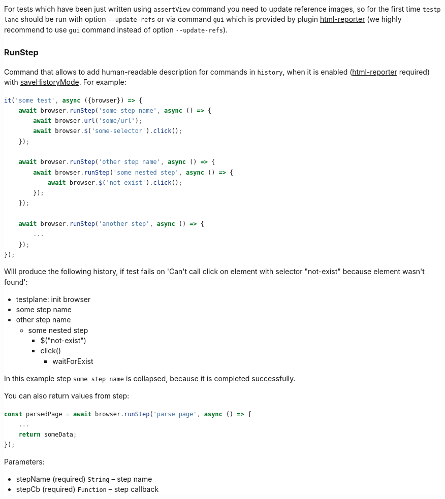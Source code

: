 For tests which have been just written using `assertView` command you need to update reference images, so for the first time `testplane` should be run with option `--update-refs` or via command `gui` which is provided by plugin [html-reporter](https://github.com/gemini-testing/html-reporter) (we highly recommend to use `gui` command instead of option `--update-refs`).

### RunStep

Command that allows to add human-readable description for commands in `history`, when it is enabled ([html-reporter](https://github.com/gemini-testing/html-reporter) required) with [saveHistoryMode](#savehistorymode). For example:

```js
it('some test', async ({browser}) => {
    await browser.runStep('some step name', async () => {
        await browser.url('some/url');
        await browser.$('some-selector').click();
    });

    await browser.runStep('other step name', async () => {
        await browser.runStep('some nested step', async () => {
            await browser.$('not-exist').click();
        });
    });

    await browser.runStep('another step', async () => {
        ...
    });
});
```

Will produce the following history, if test fails on 'Can't call click on element with selector "not-exist" because element wasn't found':

- testplane: init browser
- some step name
- other step name
    - some nested step
        - $("not-exist")
        - click()
            - waitForExist

In this example step `some step name` is collapsed, because it is completed successfully.

You can also return values from step:

```js
const parsedPage = await browser.runStep('parse page', async () => {
    ...
    return someData;
});
```

Parameters:

- stepName (required) `String` – step name
- stepCb (required) `Function` – step callback
